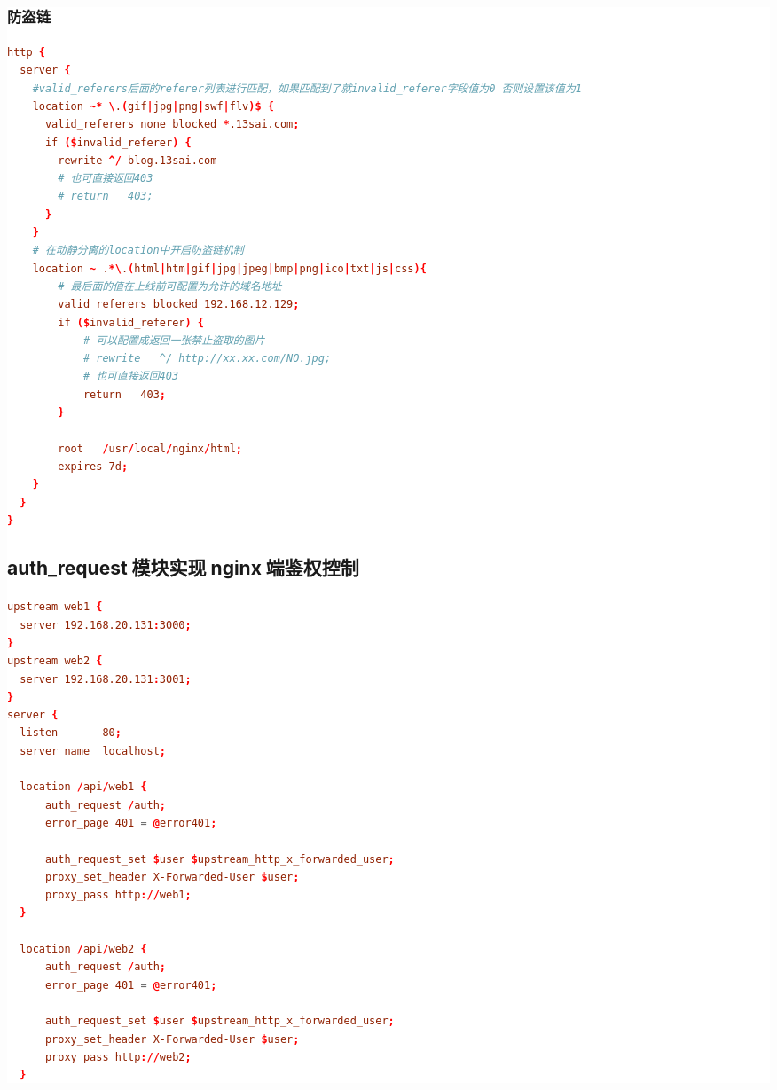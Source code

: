 ### 防盗链

```conf
http {
  server {
    #valid_referers后面的referer列表进行匹配，如果匹配到了就invalid_referer字段值为0 否则设置该值为1
    location ~* \.(gif|jpg|png|swf|flv)$ {
      valid_referers none blocked *.13sai.com;
      if ($invalid_referer) {
        rewrite ^/ blog.13sai.com
        # 也可直接返回403
        # return   403;
      }
    }
    # 在动静分离的location中开启防盗链机制
    location ~ .*\.(html|htm|gif|jpg|jpeg|bmp|png|ico|txt|js|css){
        # 最后面的值在上线前可配置为允许的域名地址
        valid_referers blocked 192.168.12.129;
        if ($invalid_referer) {
            # 可以配置成返回一张禁止盗取的图片
            # rewrite   ^/ http://xx.xx.com/NO.jpg;
            # 也可直接返回403
            return   403;
        }
        
        root   /usr/local/nginx/html;
        expires 7d;
    }
  }
}


```

## auth_request 模块实现 nginx 端鉴权控制

```conf
upstream web1 {
  server 192.168.20.131:3000;
}
upstream web2 {
  server 192.168.20.131:3001;
}
server {
  listen       80;
  server_name  localhost;

  location /api/web1 {
      auth_request /auth;
      error_page 401 = @error401;

      auth_request_set $user $upstream_http_x_forwarded_user;
      proxy_set_header X-Forwarded-User $user;
      proxy_pass http://web1;
  }

  location /api/web2 {
      auth_request /auth;
      error_page 401 = @error401;

      auth_request_set $user $upstream_http_x_forwarded_user;
      proxy_set_header X-Forwarded-User $user;
      proxy_pass http://web2;
  }
```